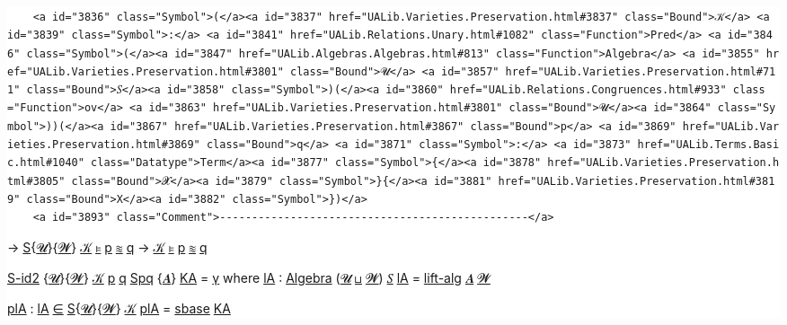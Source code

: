         <a id="3836" class="Symbol">(</a><a id="3837" href="UALib.Varieties.Preservation.html#3837" class="Bound">𝒦</a> <a id="3839" class="Symbol">:</a> <a id="3841" href="UALib.Relations.Unary.html#1082" class="Function">Pred</a> <a id="3846" class="Symbol">(</a><a id="3847" href="UALib.Algebras.Algebras.html#813" class="Function">Algebra</a> <a id="3855" href="UALib.Varieties.Preservation.html#3801" class="Bound">𝓤</a> <a id="3857" href="UALib.Varieties.Preservation.html#711" class="Bound">𝑆</a><a id="3858" class="Symbol">)(</a><a id="3860" href="UALib.Relations.Congruences.html#933" class="Function">ov</a> <a id="3863" href="UALib.Varieties.Preservation.html#3801" class="Bound">𝓤</a><a id="3864" class="Symbol">))(</a><a id="3867" href="UALib.Varieties.Preservation.html#3867" class="Bound">p</a> <a id="3869" href="UALib.Varieties.Preservation.html#3869" class="Bound">q</a> <a id="3871" class="Symbol">:</a> <a id="3873" href="UALib.Terms.Basic.html#1040" class="Datatype">Term</a><a id="3877" class="Symbol">{</a><a id="3878" href="UALib.Varieties.Preservation.html#3805" class="Bound">𝓧</a><a id="3879" class="Symbol">}{</a><a id="3881" href="UALib.Varieties.Preservation.html#3819" class="Bound">X</a><a id="3882" class="Symbol">})</a>
        <a id="3893" class="Comment">------------------------------------------------</a>
 <a id="3943" class="Symbol">→</a>      <a id="3950" href="UALib.Varieties.Varieties.html#3164" class="Datatype">S</a><a id="3951" class="Symbol">{</a><a id="3952" href="UALib.Varieties.Preservation.html#3801" class="Bound">𝓤</a><a id="3953" class="Symbol">}{</a><a id="3955" href="UALib.Varieties.Preservation.html#3803" class="Bound">𝓦</a><a id="3956" class="Symbol">}</a> <a id="3958" href="UALib.Varieties.Preservation.html#3837" class="Bound">𝒦</a> <a id="3960" href="UALib.Varieties.ModelTheory.html#2197" class="Function Operator">⊧</a> <a id="3962" href="UALib.Varieties.Preservation.html#3867" class="Bound">p</a> <a id="3964" href="UALib.Varieties.ModelTheory.html#2197" class="Function Operator">≋</a> <a id="3966" href="UALib.Varieties.Preservation.html#3869" class="Bound">q</a>  <a id="3969" class="Symbol">→</a>  <a id="3972" href="UALib.Varieties.Preservation.html#3837" class="Bound">𝒦</a> <a id="3974" href="UALib.Varieties.ModelTheory.html#2197" class="Function Operator">⊧</a> <a id="3976" href="UALib.Varieties.Preservation.html#3867" class="Bound">p</a> <a id="3978" href="UALib.Varieties.ModelTheory.html#2197" class="Function Operator">≋</a> <a id="3980" href="UALib.Varieties.Preservation.html#3869" class="Bound">q</a>

<a id="3983" href="UALib.Varieties.Preservation.html#3792" class="Function">S-id2</a> <a id="3989" class="Symbol">{</a><a id="3990" href="UALib.Varieties.Preservation.html#3990" class="Bound">𝓤</a><a id="3991" class="Symbol">}{</a><a id="3993" href="UALib.Varieties.Preservation.html#3993" class="Bound">𝓦</a><a id="3994" class="Symbol">}</a> <a id="3996" href="UALib.Varieties.Preservation.html#3996" class="Bound">𝒦</a> <a id="3998" href="UALib.Varieties.Preservation.html#3998" class="Bound">p</a> <a id="4000" href="UALib.Varieties.Preservation.html#4000" class="Bound">q</a> <a id="4002" href="UALib.Varieties.Preservation.html#4002" class="Bound">Spq</a> <a id="4006" class="Symbol">{</a><a id="4007" href="UALib.Varieties.Preservation.html#4007" class="Bound">𝑨</a><a id="4008" class="Symbol">}</a> <a id="4010" href="UALib.Varieties.Preservation.html#4010" class="Bound">KA</a> <a id="4013" class="Symbol">=</a> <a id="4015" href="UALib.Varieties.Preservation.html#4144" class="Function">γ</a>
 <a id="4018" class="Keyword">where</a>
  <a id="4026" href="UALib.Varieties.Preservation.html#4026" class="Function">lA</a> <a id="4029" class="Symbol">:</a> <a id="4031" href="UALib.Algebras.Algebras.html#813" class="Function">Algebra</a> <a id="4039" class="Symbol">(</a><a id="4040" href="UALib.Varieties.Preservation.html#3990" class="Bound">𝓤</a> <a id="4042" href="Agda.Primitive.html#636" class="Function Operator">⊔</a> <a id="4044" href="UALib.Varieties.Preservation.html#3993" class="Bound">𝓦</a><a id="4045" class="Symbol">)</a> <a id="4047" href="UALib.Varieties.Preservation.html#711" class="Bound">𝑆</a>
  <a id="4051" href="UALib.Varieties.Preservation.html#4026" class="Function">lA</a> <a id="4054" class="Symbol">=</a> <a id="4056" href="UALib.Algebras.Lifts.html#3971" class="Function">lift-alg</a> <a id="4065" href="UALib.Varieties.Preservation.html#4007" class="Bound">𝑨</a> <a id="4067" href="UALib.Varieties.Preservation.html#3993" class="Bound">𝓦</a>

  <a id="4072" href="UALib.Varieties.Preservation.html#4072" class="Function">plA</a> <a id="4076" class="Symbol">:</a> <a id="4078" href="UALib.Varieties.Preservation.html#4026" class="Function">lA</a> <a id="4081" href="UALib.Relations.Unary.html#2719" class="Function Operator">∈</a> <a id="4083" href="UALib.Varieties.Varieties.html#3164" class="Datatype">S</a><a id="4084" class="Symbol">{</a><a id="4085" href="UALib.Varieties.Preservation.html#3990" class="Bound">𝓤</a><a id="4086" class="Symbol">}{</a><a id="4088" href="UALib.Varieties.Preservation.html#3993" class="Bound">𝓦</a><a id="4089" class="Symbol">}</a> <a id="4091" href="UALib.Varieties.Preservation.html#3996" class="Bound">𝒦</a>
  <a id="4095" href="UALib.Varieties.Preservation.html#4072" class="Function">plA</a> <a id="4099" class="Symbol">=</a> <a id="4101" href="UALib.Varieties.Varieties.html#3262" class="InductiveConstructor">sbase</a> <a id="4107" href="UALib.Varieties.Preservation.html#4010" class="Bound">KA</a>
